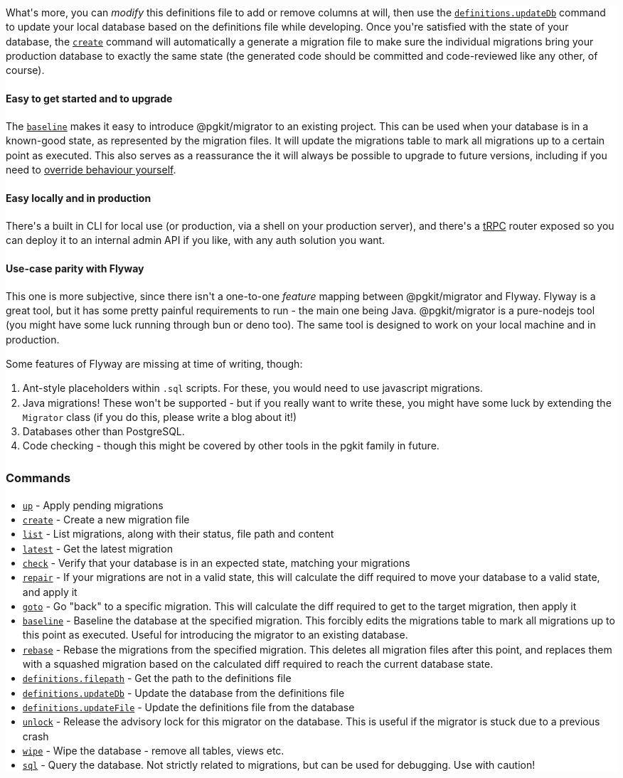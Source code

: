 What's more, you can *modify* this definitions file to add or remove columns at will, then use the [`definitions.updateDb`](#command-definitions.updateDb) command to update your local database based on the definitions file while developing. Once you're satisfied with the state of your database, the [`create`](#command-create) command will automatically a generate a migration file to make sure the individual migrations bring your production database to exactly the same state (the generated code should be committed and code-reviewed like any other, of course).

#### Easy to get started and to upgrade

The [`baseline`](#command-baseline) makes it easy to introduce @pgkit/migrator to an existing project. This can be used when your database is in a known-good state, as represented by the migration files. It will update the migrations table to mark all migrations up to a certain point as executed. This also serves as a reassurance the it will always be possible to upgrade to future versions, including if you need to [override behaviour yourself](#allow-overrides-where-appropriate).

#### Easy locally and in production

There's a built in CLI for local use (or production, via a shell on your production server), and there's a [tRPC](https://trpc.io) router exposed so you can deploy it to an internal admin API if you like, with any auth solution you want.

#### Use-case parity with Flyway

This one is more subjective, since there isn't a one-to-one *feature* mapping between @pgkit/migrator and Flyway. Flyway is a great tool, but it has some pretty painful requirements to run - the main one being Java. @pgkit/migrator is a pure-nodejs tool (you might have some luck running through bun or deno too). The same tool is designed to work on your local machine and in production.

Some features of Flyway are missing at time of writing, though:

1. Ant-style placeholders within `.sql` scripts. For these, you would need to use javascript migrations.
1. Java migrations! These won't be supported - but if you really want to write these, you might have some luck by extending the `Migrator` class (if you do this, please write a blog about it!)
1. Databases other than PostgreSQL.
1. Code checking - though this might be covered by other tools in the pgkit family in future.


### Commands

- [`up`](#command-up) - Apply pending migrations
- [`create`](#command-create) - Create a new migration file
- [`list`](#command-list) - List migrations, along with their status, file path and content
- [`latest`](#command-latest) - Get the latest migration
- [`check`](#command-check) - Verify that your database is in an expected state, matching your migrations
- [`repair`](#command-repair) - If your migrations are not in a valid state, this will calculate the diff required to move your database to a valid state, and apply it
- [`goto`](#command-goto) - Go "back" to a specific migration. This will calculate the diff required to get to the target migration, then apply it
- [`baseline`](#command-baseline) - Baseline the database at the specified migration. This forcibly edits the migrations table to mark all migrations up to this point as executed. Useful for introducing the migrator to an existing database.
- [`rebase`](#command-rebase) - Rebase the migrations from the specified migration. This deletes all migration files after this point, and replaces them with a squashed migration based on the calculated diff required to reach the current database state.
- [`definitions.filepath`](#command-definitions.filepath) - Get the path to the definitions file
- [`definitions.updateDb`](#command-definitions.updateDb) - Update the database from the definitions file
- [`definitions.updateFile`](#command-definitions.updateFile) - Update the definitions file from the database
- [`unlock`](#command-unlock) - Release the advisory lock for this migrator on the database. This is useful if the migrator is stuck due to a previous crash
- [`wipe`](#command-wipe) - Wipe the database - remove all tables, views etc.
- [`sql`](#command-sql) - Query the database. Not strictly related to migrations, but can be used for debugging. Use with caution!
